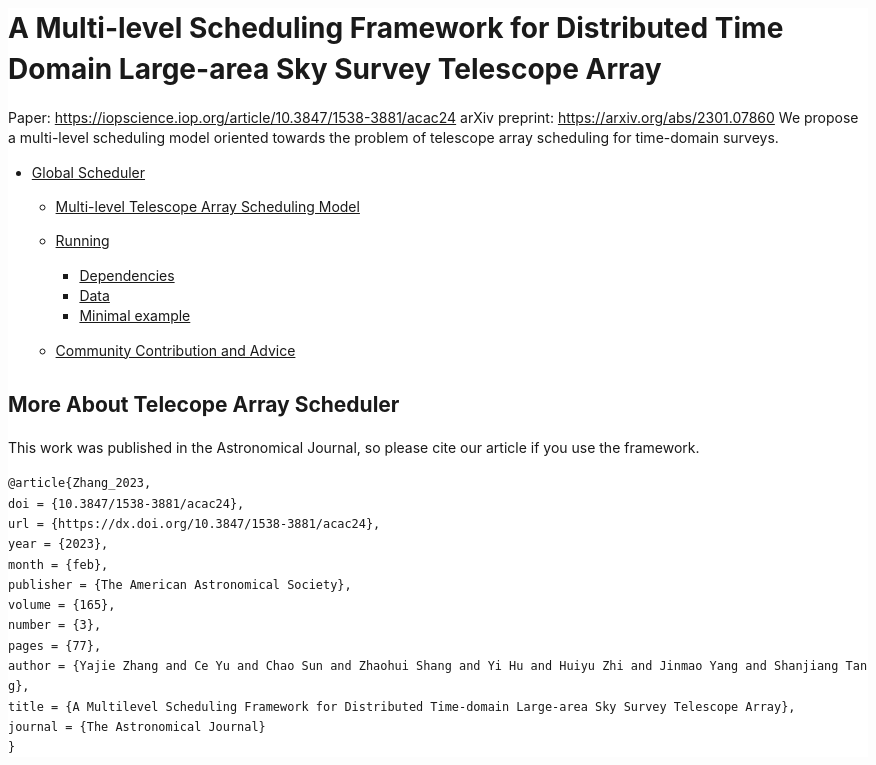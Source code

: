 # A Multi-level Scheduling Framework for Distributed Time Domain Large-area Sky Survey Telescope Array

Paper: https://iopscience.iop.org/article/10.3847/1538-3881/acac24
arXiv preprint: https://arxiv.org/abs/2301.07860
We propose a multi-level scheduling model oriented towards the problem of telescope array scheduling for time-domain surveys.


- [Global Scheduler](#global)
  * [Multi-level Telescope Array Scheduling Model](#more-about-telescope-array-scheduler)
    
  * [Running](#running)
    + [Dependencies](#dependencies)
    + [Data](#data)
    + [Minimal example](#minimal-example)
  * [Community Contribution and Advice](#community-contribution-and-advice)



## More About Telecope Array Scheduler

This work was published in the Astronomical Journal, so please cite our article if you use the framework.

```latex
@article{Zhang_2023,
doi = {10.3847/1538-3881/acac24},
url = {https://dx.doi.org/10.3847/1538-3881/acac24},
year = {2023},
month = {feb},
publisher = {The American Astronomical Society},
volume = {165},
number = {3},
pages = {77},
author = {Yajie Zhang and Ce Yu and Chao Sun and Zhaohui Shang and Yi Hu and Huiyu Zhi and Jinmao Yang and Shanjiang Tang},
title = {A Multilevel Scheduling Framework for Distributed Time-domain Large-area Sky Survey Telescope Array},
journal = {The Astronomical Journal}
}

```